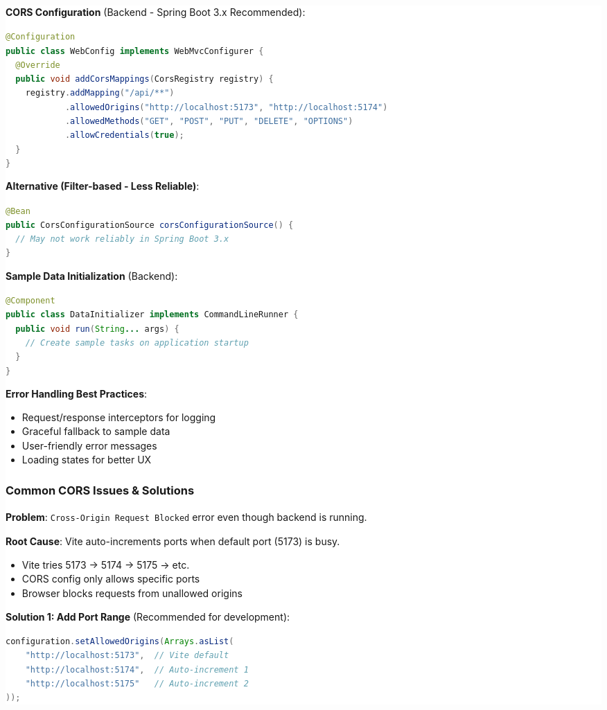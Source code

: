 **CORS Configuration** (Backend - Spring Boot 3.x Recommended):
```java
@Configuration
public class WebConfig implements WebMvcConfigurer {
  @Override
  public void addCorsMappings(CorsRegistry registry) {
    registry.addMapping("/api/**")
            .allowedOrigins("http://localhost:5173", "http://localhost:5174")
            .allowedMethods("GET", "POST", "PUT", "DELETE", "OPTIONS")
            .allowCredentials(true);
  }
}
```

**Alternative (Filter-based - Less Reliable)**:
```java
@Bean
public CorsConfigurationSource corsConfigurationSource() {
  // May not work reliably in Spring Boot 3.x
}
```

**Sample Data Initialization** (Backend):
```java
@Component
public class DataInitializer implements CommandLineRunner {
  public void run(String... args) {
    // Create sample tasks on application startup
  }
}
```

**Error Handling Best Practices**:
- Request/response interceptors for logging
- Graceful fallback to sample data
- User-friendly error messages
- Loading states for better UX

### Common CORS Issues & Solutions

**Problem**: `Cross-Origin Request Blocked` error even though backend is running.

**Root Cause**: Vite auto-increments ports when default port (5173) is busy.
- Vite tries 5173 → 5174 → 5175 → etc.
- CORS config only allows specific ports
- Browser blocks requests from unallowed origins

**Solution 1: Add Port Range** (Recommended for development):
```java
configuration.setAllowedOrigins(Arrays.asList(
    "http://localhost:5173",  // Vite default
    "http://localhost:5174",  // Auto-increment 1  
    "http://localhost:5175"   // Auto-increment 2
));
```
